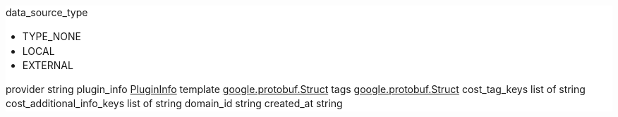    </tr>
    <tr>
      <td style="text-align:left; width:100px;">data_source_type</td>
      <td style="text-align:left"><ul>
          	<li>TYPE_NONE</li>
          	<li>LOCAL</li>
          	<li>EXTERNAL</li>
        </ul></td>
<td style="text-align:left"></td>

   </tr>
    <tr>
      <td style="text-align:left; width:100px;">provider</td>
      <td style="text-align:left">string</td>
<td style="text-align:left"></td>

   </tr>
    <tr>
      <td style="text-align:left; width:100px;">plugin_info</td>
      <td style="text-align:left"><a href="data-source.md#plugininfo">PluginInfo</a></td>
<td style="text-align:left"></td>

   </tr>
    <tr>
      <td style="text-align:left; width:100px;">template</td>
      <td style="text-align:left"><a href="https://github.com/protocolbuffers/protobuf/blob/master/src/google/protobuf/struct.proto">google.protobuf.Struct</a></td>
<td style="text-align:left"></td>

   </tr>
    <tr>
      <td style="text-align:left; width:100px;">tags</td>
      <td style="text-align:left"><a href="https://github.com/protocolbuffers/protobuf/blob/master/src/google/protobuf/struct.proto">google.protobuf.Struct</a></td>
<td style="text-align:left"></td>

   </tr>
    <tr>
      <td style="text-align:left; width:100px;">cost_tag_keys</td>
      <td style="text-align:left">list of string</td>
<td style="text-align:left"></td>

   </tr>
    <tr>
      <td style="text-align:left; width:100px;">cost_additional_info_keys</td>
      <td style="text-align:left">list of string</td>
<td style="text-align:left"></td>

   </tr>
    <tr>
      <td style="text-align:left; width:100px;">domain_id</td>
      <td style="text-align:left">string</td>
<td style="text-align:left"></td>

   </tr>
    <tr>
      <td style="text-align:left; width:100px;">created_at</td>
      <td style="text-align:left">string</td>
<td style="text-align:left"></td>
